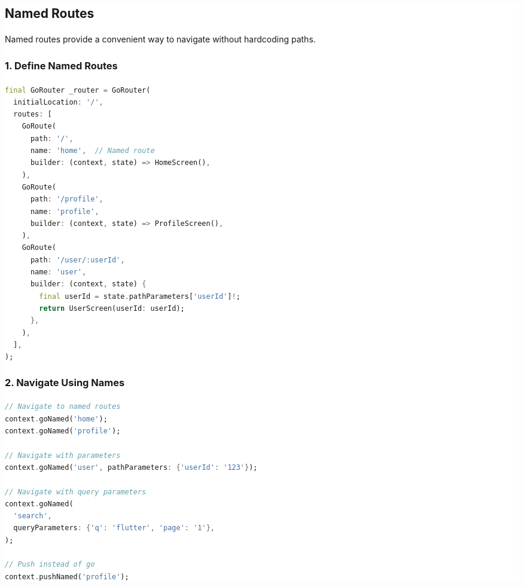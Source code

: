 
## Named Routes

Named routes provide a convenient way to navigate without hardcoding paths.

### 1. Define Named Routes

```dart
final GoRouter _router = GoRouter(
  initialLocation: '/',
  routes: [
    GoRoute(
      path: '/',
      name: 'home',  // Named route
      builder: (context, state) => HomeScreen(),
    ),
    GoRoute(
      path: '/profile',
      name: 'profile',
      builder: (context, state) => ProfileScreen(),
    ),
    GoRoute(
      path: '/user/:userId',
      name: 'user',
      builder: (context, state) {
        final userId = state.pathParameters['userId']!;
        return UserScreen(userId: userId);
      },
    ),
  ],
);
```

### 2. Navigate Using Names

```dart
// Navigate to named routes
context.goNamed('home');
context.goNamed('profile');

// Navigate with parameters
context.goNamed('user', pathParameters: {'userId': '123'});

// Navigate with query parameters
context.goNamed(
  'search',
  queryParameters: {'q': 'flutter', 'page': '1'},
);

// Push instead of go
context.pushNamed('profile');
```
